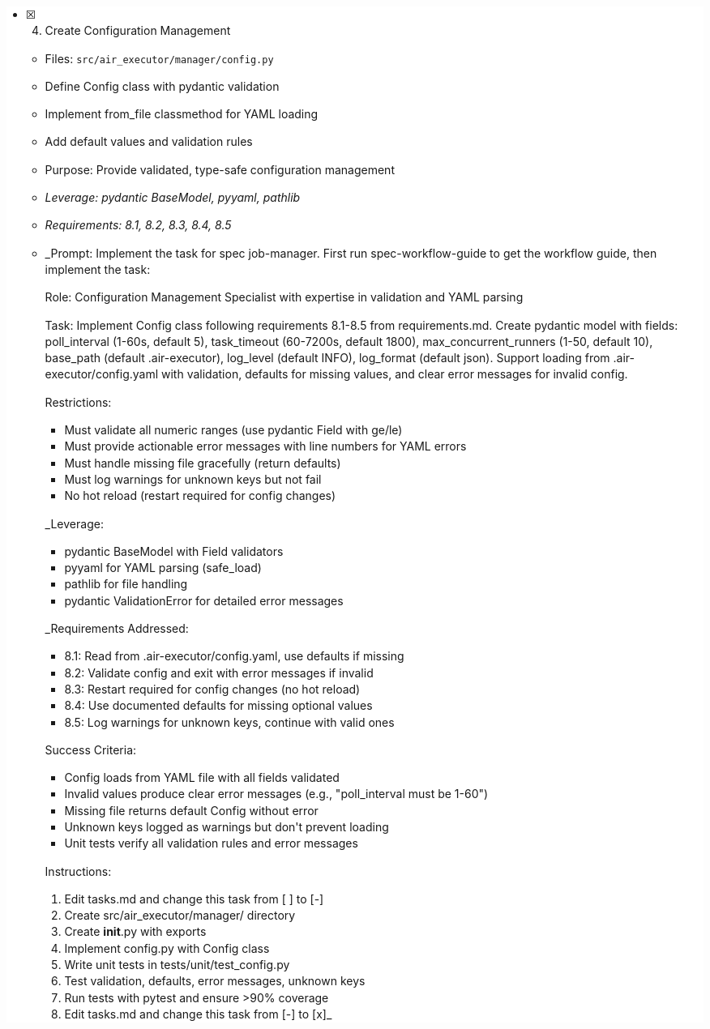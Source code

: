 - [x] 4. Create Configuration Management

  - Files: `src/air_executor/manager/config.py`
  - Define Config class with pydantic validation
  - Implement from_file classmethod for YAML loading
  - Add default values and validation rules
  - Purpose: Provide validated, type-safe configuration management
  - _Leverage: pydantic BaseModel, pyyaml, pathlib_
  - _Requirements: 8.1, 8.2, 8.3, 8.4, 8.5_
  - _Prompt: Implement the task for spec job-manager. First run spec-workflow-guide to get the workflow guide, then implement the task:

    Role: Configuration Management Specialist with expertise in validation and YAML parsing

    Task: Implement Config class following requirements 8.1-8.5 from requirements.md. Create pydantic model with fields: poll_interval (1-60s, default 5), task_timeout (60-7200s, default 1800), max_concurrent_runners (1-50, default 10), base_path (default .air-executor), log_level (default INFO), log_format (default json). Support loading from .air-executor/config.yaml with validation, defaults for missing values, and clear error messages for invalid config.

    Restrictions:
    - Must validate all numeric ranges (use pydantic Field with ge/le)
    - Must provide actionable error messages with line numbers for YAML errors
    - Must handle missing file gracefully (return defaults)
    - Must log warnings for unknown keys but not fail
    - No hot reload (restart required for config changes)

    _Leverage:
    - pydantic BaseModel with Field validators
    - pyyaml for YAML parsing (safe_load)
    - pathlib for file handling
    - pydantic ValidationError for detailed error messages

    _Requirements Addressed:
    - 8.1: Read from .air-executor/config.yaml, use defaults if missing
    - 8.2: Validate config and exit with error messages if invalid
    - 8.3: Restart required for config changes (no hot reload)
    - 8.4: Use documented defaults for missing optional values
    - 8.5: Log warnings for unknown keys, continue with valid ones

    Success Criteria:
    - Config loads from YAML file with all fields validated
    - Invalid values produce clear error messages (e.g., "poll_interval must be 1-60")
    - Missing file returns default Config without error
    - Unknown keys logged as warnings but don't prevent loading
    - Unit tests verify all validation rules and error messages

    Instructions:
    1. Edit tasks.md and change this task from [ ] to [-]
    2. Create src/air_executor/manager/ directory
    3. Create __init__.py with exports
    4. Implement config.py with Config class
    5. Write unit tests in tests/unit/test_config.py
    6. Test validation, defaults, error messages, unknown keys
    7. Run tests with pytest and ensure >90% coverage
    8. Edit tasks.md and change this task from [-] to [x]_
